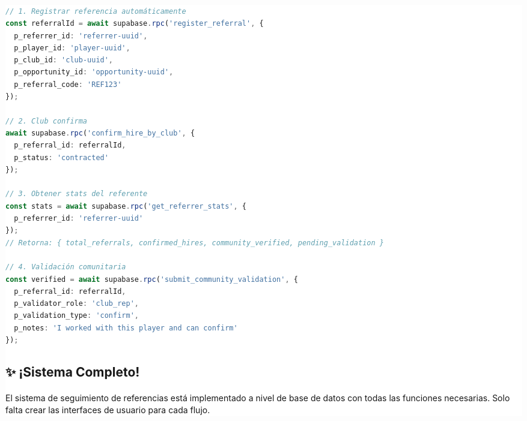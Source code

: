 ```typescript
// 1. Registrar referencia automáticamente
const referralId = await supabase.rpc('register_referral', {
  p_referrer_id: 'referrer-uuid',
  p_player_id: 'player-uuid',
  p_club_id: 'club-uuid',
  p_opportunity_id: 'opportunity-uuid',
  p_referral_code: 'REF123'
});

// 2. Club confirma
await supabase.rpc('confirm_hire_by_club', {
  p_referral_id: referralId,
  p_status: 'contracted'
});

// 3. Obtener stats del referente
const stats = await supabase.rpc('get_referrer_stats', {
  p_referrer_id: 'referrer-uuid'
});
// Retorna: { total_referrals, confirmed_hires, community_verified, pending_validation }

// 4. Validación comunitaria
const verified = await supabase.rpc('submit_community_validation', {
  p_referral_id: referralId,
  p_validator_role: 'club_rep',
  p_validation_type: 'confirm',
  p_notes: 'I worked with this player and can confirm'
});
```

## ✨ ¡Sistema Completo!

El sistema de seguimiento de referencias está implementado a nivel de base de datos con todas las funciones necesarias. Solo falta crear las interfaces de usuario para cada flujo.


